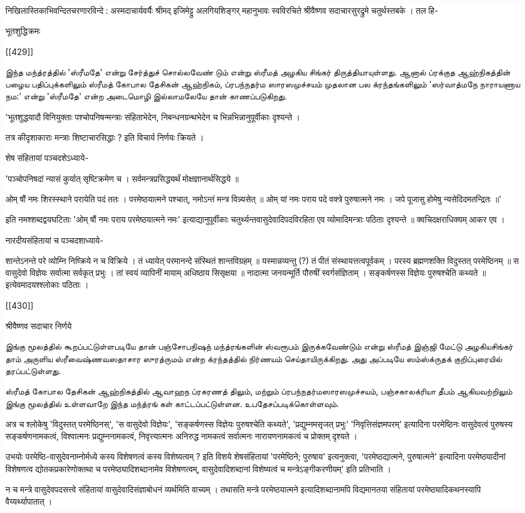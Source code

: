 
निखिलास्तिकाभिवन्दितचरणारविन्दे : अस्मदाचार्यवर्यैः श्रीमद् इजिमेट्टु अलगियशिङ्गर् महानुभावः स्वविरचिते श्रीवैष्णव सदाचारसुरद्रुमे चतुर्थस्तबके । तल हि- 

भूतशुद्धिक्रमः 

[[429]]

இந்த மந்த்ரத்தில் 'ஸ்ரீமதே' என்று சேர்த்துச் சொல்லவேண் டும் என்று ஸ்ரீமத் அழகிய சிங்கர் திருத்தியாயுள்ளது. ஆனால் ப்ரக்குத ஆஹ்நிகத்தின் பழைய பதிப்புக்களிலும் ஸ்ரீமத் கோபால தேசிகன் ஆஹ்நிகம், ப்ரபந்நதர்ம ஸாரஸமுச்சயம் முதலான பல க்ரந்தங்களிலும் 'ஸர்வாத்மநே நாராயணாய நம:' என்று 'ஸ்ரீமதே' என்ற அடைமொழி இல்லாமலேயே தான் காணப்படுகிறது. 

'भूतशुद्धयादौ विनियुक्ताः पश्चोपनिषन्मन्त्राः संहिताभेदेन, निबन्धनग्रन्थभेदेन च भिन्नभिन्नानुपूर्वीकाः दृश्यन्ते । 

तत्र कीदृशाकाराः मन्त्राः शिष्टाचारसिद्धाः ? इति विचार्य निर्णयः क्रियते । 

शेष संहितायां पञ्चदशेऽध्याये- 

'पञ्चोपनिषदां न्यासं कुर्यात् सृष्टिक्रमेण च । सर्वमन्त्रप्रसिद्ध्यर्थं मोक्षज्ञानार्थसिद्धये ॥ 

ओम् षौं नमः शिरस्स्थाने परायेति पदं ततः । परमेष्ठयात्मने पश्चात्, नमोऽन्तं मन्त्र विन्न्यसेत् ॥ ओम् यां नमः पराय पदे वक्त्रे पुरुषात्मने नमः । जपे पूजासु होमेषु न्यसेदिदमतन्द्रितः ॥' 

इति नमश्शब्दद्वयघटिताः 'ओम् षौं नमः पराय परमेष्ठयात्मने नमः' इत्याद्यानुपूर्वीकाः चतुर्थ्यन्तवासुदेवादिपदविरहिता एव व्योमादिमन्त्राः पठिताः दृश्यन्ते ॥ क्वचिदक्षराधिक्यम् आकर एव । 

नारदीयसंहितायां च पञ्चदशाध्याये- 

शान्तेऽनन्ते परे व्योम्नि निष्क्रिये न च विक्रिये । तं ध्यायेत् परमानन्दे संस्थितं शान्तविग्रहम् ॥ यस्मान्नव्यन्तु (?) तं पीतं संस्थायत्तत्वपूर्वकम् । परस्य ब्रह्मणशक्ति विदुस्तत् परमेष्ठिनम् ॥ स वासुदेवो विज्ञेयः सर्वात्मा सर्वकृत् प्रभुः । तां स्वयं व्यापिनीं मायाम् अधिष्ठाय सिसृक्षया ॥ नादात्मा जनयन्मूर्ति पौरुषीं स्वर्गसंज्ञिताम् । सङ्कर्षणस्स विज्ञेयः पुरुषश्चेति कथ्यते ॥ इत्येवमादयश्श्लोकाः पठिताः । 

[[430]]

श्रीवैष्णव सदाचार निर्णये 

இங்கு மூலத்தில் கூறப்பட்டுள்ளபடியே தான் பஞ்சோபநிஷந் மந்த்ரங்களின் ஸ்வரூபம் இருக்கவேண்டும் என்று ஸ்ரீமத் இஞ்ஜி மேட்டு அழகியசிங்கர் தாம் அருளிய ஸ்ரீவைஷ்ணவஸதாசார ஸுரத்ருமம் என்ற க்ரந்தத்தில் நிர்ணயம் செய்தாயிருக்கிறது. அது அப்படியே ஸம்ஸ்க்ருதக் குறிப்புரையில் தரப்பட்டுள்ளது. 

ஸ்ரீமத் கோபால தேசிகன் ஆஹ்நிகத்தில் ஆவாஹந ப்ரகரணத் திலும், மற்றும் ப்ரபந்நதர்மஸாரஸமுச்சயம், பஞ்சகாலக்ரியா தீபம் ஆகியவற்றிலும் இங்கு மூலத்தில் உள்ளவாறே இந்த மந்த்ரங் கள் காட்டப்பட்டுள்ளன. உபதேசப்படிக்கொள்ளவும். 

अत्र च श्लोकेषु 'विदुस्तत् परमेष्ठिनस्', 'स वासुदेवो विज्ञेयः', 'सङ्कर्षणस्स विज्ञेयः पुरुषश्चेति कथ्यते', 'प्रद्युम्नमसृजत् प्रभुः' 'निवृत्तिसंज्ञमपरम्' इत्यादिना परमेष्ठिनः वासुदेवत्वं पुरुषस्य सङ्कर्षणनामकत्वं, विश्वात्मनः प्रद्युम्ननामकत्वं, निवृत्त्यात्मनः अनिरुद्ध नामकत्वं सर्वात्मनः नारायणनामकत्वं च प्रोक्तम् दृश्यते । 

उभयोः परमेष्ठि-वासुदेवनाम्नोर्मध्ये कस्य विशेषणत्वं कस्य विशेष्यत्वम् ? इति विशये शेषसंहितायां 'परमेष्ठिने; पुरुषाय' इत्यनुक्त्वा, 'परमेष्ठद्यात्मने, पुरुषात्मने' इत्यादिना परमेष्ठयादीनां विशेषणत्व द्योतकप्रकारेणोक्तथा च परमेष्ठ्यादिशब्दानामेव विशेषणत्वम्, वासुदेवादिशब्दानां विशेष्यत्वं च मन्त्रेऽङ्गीकरणीयम्' इति प्रतिभाति । 

न च मन्त्रे वासुदेवपदसत्त्वे संहितायां वासुदेवादिसंज्ञाबोधनं व्यर्थमिति वाच्यम् । तथासति मन्त्रे परमेष्ठयात्मने इत्यादिशब्दानामपि विद्यमानतया संहितायां परमेष्ठ्यादिकथनस्यापि वैय्यर्थ्यापातात् । 
